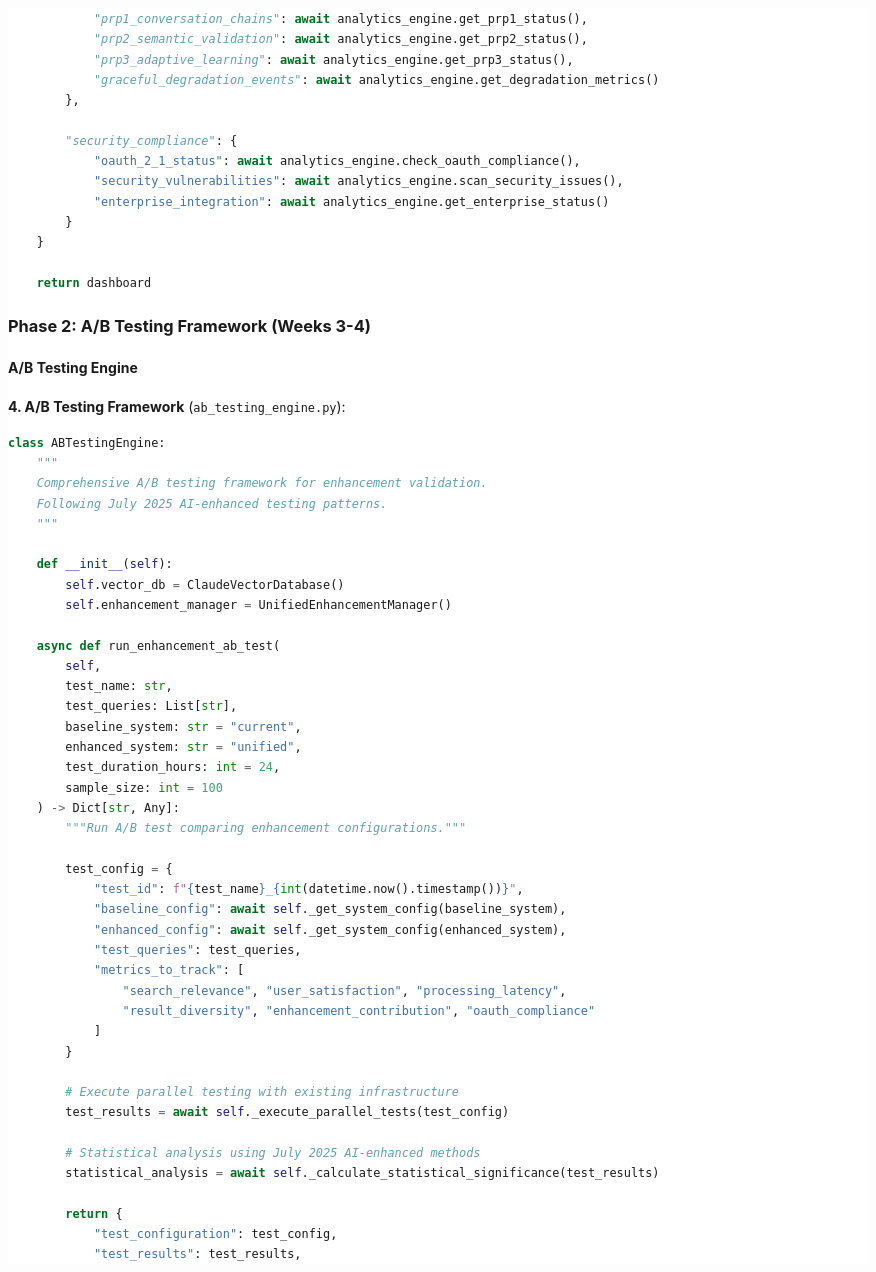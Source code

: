 ```python
            "prp1_conversation_chains": await analytics_engine.get_prp1_status(),
            "prp2_semantic_validation": await analytics_engine.get_prp2_status(),
            "prp3_adaptive_learning": await analytics_engine.get_prp3_status(),
            "graceful_degradation_events": await analytics_engine.get_degradation_metrics()
        },
        
        "security_compliance": {
            "oauth_2_1_status": await analytics_engine.check_oauth_compliance(),
            "security_vulnerabilities": await analytics_engine.scan_security_issues(),
            "enterprise_integration": await analytics_engine.get_enterprise_status()
        }
    }
    
    return dashboard
```

### Phase 2: A/B Testing Framework (Weeks 3-4)

#### A/B Testing Engine

**4. A/B Testing Framework** (`ab_testing_engine.py`):
```python
class ABTestingEngine:
    """
    Comprehensive A/B testing framework for enhancement validation.
    Following July 2025 AI-enhanced testing patterns.
    """
    
    def __init__(self):
        self.vector_db = ClaudeVectorDatabase()
        self.enhancement_manager = UnifiedEnhancementManager()
    
    async def run_enhancement_ab_test(
        self,
        test_name: str,
        test_queries: List[str],
        baseline_system: str = "current",
        enhanced_system: str = "unified",
        test_duration_hours: int = 24,
        sample_size: int = 100
    ) -> Dict[str, Any]:
        """Run A/B test comparing enhancement configurations."""
        
        test_config = {
            "test_id": f"{test_name}_{int(datetime.now().timestamp())}",
            "baseline_config": await self._get_system_config(baseline_system),
            "enhanced_config": await self._get_system_config(enhanced_system),
            "test_queries": test_queries,
            "metrics_to_track": [
                "search_relevance", "user_satisfaction", "processing_latency",
                "result_diversity", "enhancement_contribution", "oauth_compliance"
            ]
        }
        
        # Execute parallel testing with existing infrastructure
        test_results = await self._execute_parallel_tests(test_config)
        
        # Statistical analysis using July 2025 AI-enhanced methods
        statistical_analysis = await self._calculate_statistical_significance(test_results)
        
        return {
            "test_configuration": test_config,
            "test_results": test_results,
```